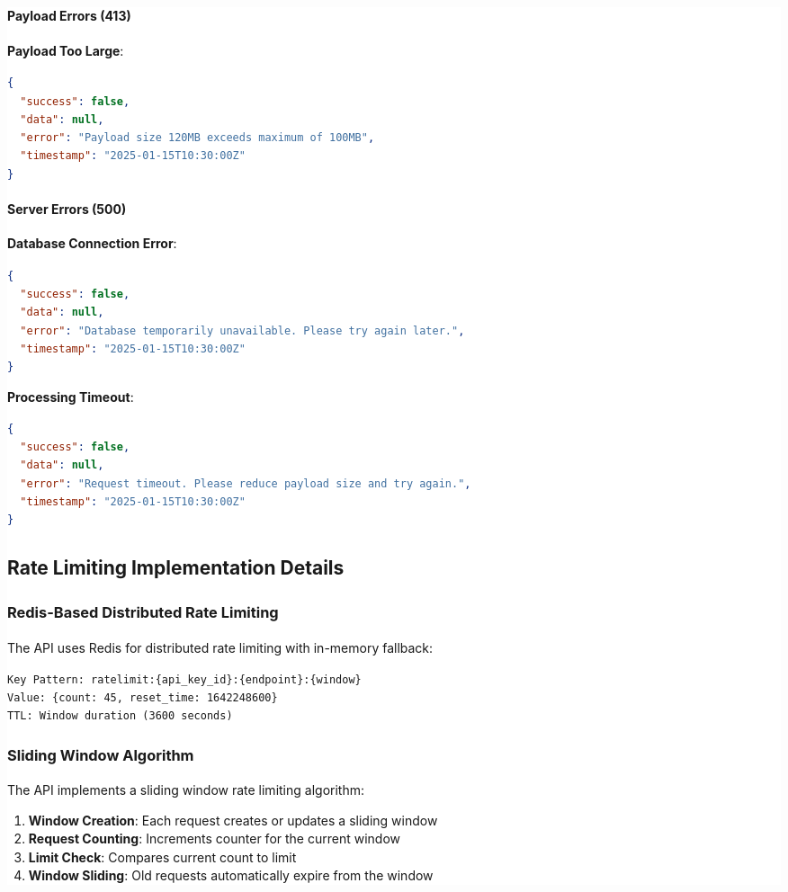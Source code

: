 #### Payload Errors (413)

**Payload Too Large**:
```json
{
  "success": false,
  "data": null,
  "error": "Payload size 120MB exceeds maximum of 100MB",
  "timestamp": "2025-01-15T10:30:00Z"
}
```

#### Server Errors (500)

**Database Connection Error**:
```json
{
  "success": false,
  "data": null,
  "error": "Database temporarily unavailable. Please try again later.",
  "timestamp": "2025-01-15T10:30:00Z"
}
```

**Processing Timeout**:
```json
{
  "success": false,
  "data": null,
  "error": "Request timeout. Please reduce payload size and try again.",
  "timestamp": "2025-01-15T10:30:00Z"
}
```

## Rate Limiting Implementation Details

### Redis-Based Distributed Rate Limiting

The API uses Redis for distributed rate limiting with in-memory fallback:

```
Key Pattern: ratelimit:{api_key_id}:{endpoint}:{window}
Value: {count: 45, reset_time: 1642248600}
TTL: Window duration (3600 seconds)
```

### Sliding Window Algorithm

The API implements a sliding window rate limiting algorithm:

1. **Window Creation**: Each request creates or updates a sliding window
2. **Request Counting**: Increments counter for the current window
3. **Limit Check**: Compares current count to limit
4. **Window Sliding**: Old requests automatically expire from the window
